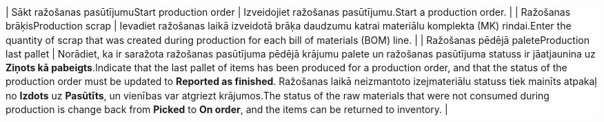 | <span data-ttu-id="7cbfc-137">Sākt ražošanas pasūtījumu</span><span class="sxs-lookup"><span data-stu-id="7cbfc-137">Start production order</span></span>      | <span data-ttu-id="7cbfc-138">Izveidojiet ražošanas pasūtījumu.</span><span class="sxs-lookup"><span data-stu-id="7cbfc-138">Start a production order.</span></span>                                                                                                                                                                                                                                                                                                                                                                                                                                                                                                                                                                                                                                                                                                                                                                                                                                                                                                                                                                                                                                                                                                                                                                                                                                                               |
| <span data-ttu-id="7cbfc-139">Ražošanas brāķis</span><span class="sxs-lookup"><span data-stu-id="7cbfc-139">Production scrap</span></span>            | <span data-ttu-id="7cbfc-140">Ievadiet ražošanas laikā izveidotā brāķa daudzumu katrai materiālu komplekta (MK) rindai.</span><span class="sxs-lookup"><span data-stu-id="7cbfc-140">Enter the quantity of scrap that was created during production for each bill of materials (BOM) line.</span></span>                                                                                                                                                                                                                                                                                                                                                                                                                                                                                                                                                                                                                                                                                                                                                                                                                                                                                                                                                                                                                                                                                                                                                                                   |
| <span data-ttu-id="7cbfc-141">Ražošanas pēdējā palete</span><span class="sxs-lookup"><span data-stu-id="7cbfc-141">Production last pallet</span></span>      | <span data-ttu-id="7cbfc-142">Norādiet, ka ir saražota ražošanas pasūtījuma pēdējā krājumu palete un ražošanas pasūtījuma statuss ir jāatjaunina uz **Ziņots kā pabeigts**.</span><span class="sxs-lookup"><span data-stu-id="7cbfc-142">Indicate that the last pallet of items has been produced for a production order, and that the status of the production order must be updated to **Reported as finished**.</span></span> <span data-ttu-id="7cbfc-143">Ražošanas laikā neizmantoto izejmateriālu statuss tiek mainīts atpakaļ no **Izdots** uz **Pasūtīts**, un vienības var atgriezt krājumos.</span><span class="sxs-lookup"><span data-stu-id="7cbfc-143">The status of the raw materials that were not consumed during production is change back from **Picked** to **On order**, and the items can be returned to inventory.</span></span>                                                                                                                                                                                                                                                                                                                                                                                                                                                                                                                                                                                                                                                                                                                                                                                                                                                                                                                                          |